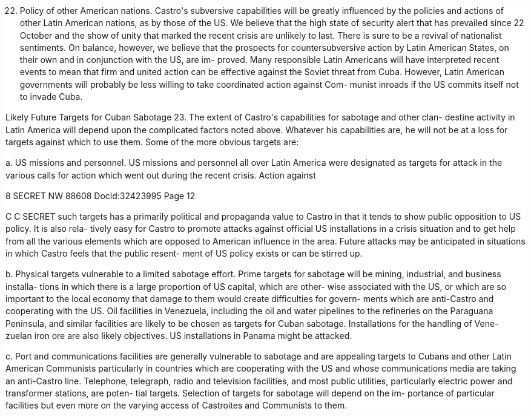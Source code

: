 22. Policy of other American nations. Castro's subversive capabilities
will be greatly influenced by the policies and actions of other Latin
American nations, as by those of the US. We believe that the high
state of security alert that has prevailed since 22 October and the show
of unity that marked the recent crisis are unlikely to last. There is
sure to be a revival of nationalist sentiments. On balance, however,
we believe that the prospects for countersubversive action by Latin
American States, on their own and in conjunction with the US, are im-
proved. Many responsible Latin Americans will have interpreted recent
events to mean that firm and united action can be effective against
the Soviet threat from Cuba. However, Latin American governments
will probably be less willing to take coordinated action against Com-
munist inroads if the US commits itself not to invade Cuba.

Likely Future Targets for Cuban Sabotage
23. The extent of Castro's capabilities for sabotage and other clan-
destine activity in Latin America will depend upon the complicated
factors noted above. Whatever his capabilities are, he will not be at
a loss for targets against which to use them. Some of the more obvious
targets are:

a. US missions and personnel. US missions and personnel all over
Latin America were designated as targets for attack in the various
calls for action which went out during the recent crisis. Action against

8 SECRET
NW 88608 Docld:32423995 Page 12

C
C SECRET
such targets has a primarily political and propaganda value to Castro
in that it tends to show public opposition to US policy. It is also rela-
tively easy for Castro to promote attacks against official US installations
in a crisis situation and to get help from all the various elements which
are opposed to American influence in the area. Future attacks may
be anticipated in situations in which Castro feels that the public resent-
ment of US policy exists or can be stirred up.

b. Physical targets vulnerable to a limited sabotage effort. Prime
targets for sabotage will be mining, industrial, and business installa-
tions in which there is a large proportion of US capital, which are other-
wise associated with the US, or which are so important to the local
economy that damage to them would create difficulties for govern-
ments which are anti-Castro and cooperating with the US. Oil facilities
in Venezuela, including the oil and water pipelines to the refineries on
the Paraguana Peninsula, and similar facilities are likely to be chosen
as targets for Cuban sabotage. Installations for the handling of Vene-
zuelan iron ore are also likely objectives. US installations in Panama
might be attacked.

c. Port and communications facilities are generally vulnerable to
sabotage and are appealing targets to Cubans and other Latin American
Communists particularly in countries which are cooperating with the
US and whose communications media are taking an anti-Castro line.
Telephone, telegraph, radio and television facilities, and most public
utilities, particularly electric power and transformer stations, are poten-
tial targets. Selection of targets for sabotage will depend on the im-
portance of particular facilities but even more on the varying access of
Castroites and Communists to them.
